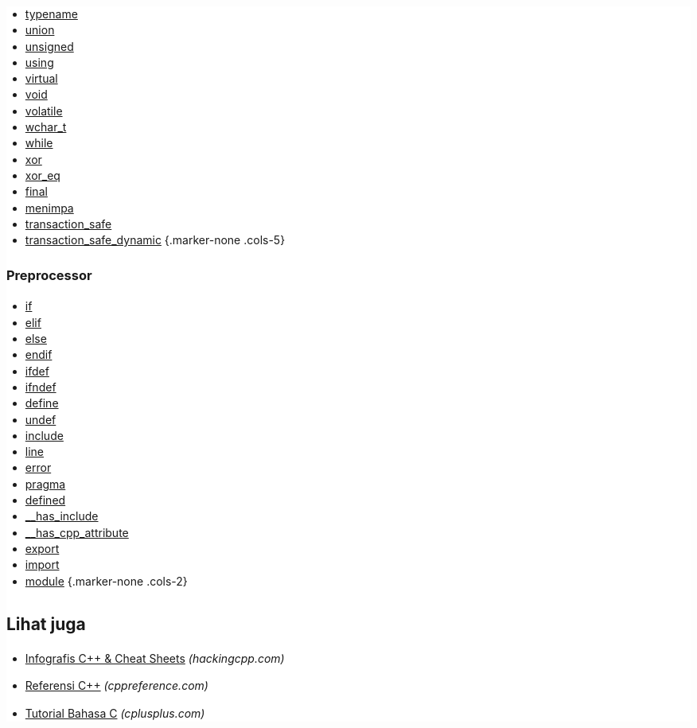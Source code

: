 - [typename](https://en.cppreference.com/w/cpp/keyword/typename)
- [union](https://en.cppreference.com/w/cpp/keyword/union)
- [unsigned](https://en.cppreference.com/w/cpp/keyword/unsigned)
- [using](https://en.cppreference.com/w/cpp/keyword/using)
- [virtual](https://en.cppreference.com/w/cpp/keyword/virtual)
- [void](https://en.cppreference.com/w/cpp/keyword/void)
- [volatile](https://en.cppreference.com/w/cpp/keyword/volatile)
- [wchar_t](https://en.cppreference.com/w/cpp/keyword/wchar_t)
- [while](https://en.cppreference.com/w/cpp/keyword/while)
- [xor](https://en.cppreference.com/w/cpp/keyword/xor)
- [xor_eq](https://en.cppreference.com/w/cpp/keyword/xor_eq)
- [final](https://en.cppreference.com/w/cpp/language/final)
- [menimpa](https://en.cppreference.com/w/cpp/language/override)
- [transaction_safe](https://en.cppreference.com/w/cpp/language/transactional_memory)
- [transaction_safe_dynamic](https://en.cppreference.com/w/cpp/language/transactional_memory)
{.marker-none .cols-5}

### Preprocessor

- [if](https://en.cppreference.com/w/cpp/preprocessor/conditional)
- [elif](https://en.cppreference.com/w/cpp/preprocessor/conditional)
- [else](https://en.cppreference.com/w/cpp/preprocessor/conditional)
- [endif](https://en.cppreference.com/w/cpp/preprocessor/conditional)
- [ifdef](https://en.cppreference.com/w/cpp/preprocessor/conditional)
- [ifndef](https://en.cppreference.com/w/cpp/preprocessor/conditional)
- [define](https://en.cppreference.com/w/cpp/preprocessor/replace)
- [undef](https://en.cppreference.com/w/cpp/preprocessor/replace)
- [include](https://en.cppreference.com/w/cpp/preprocessor/include)
- [line](https://en.cppreference.com/w/cpp/preprocessor/line)
- [error](https://en.cppreference.com/w/cpp/preprocessor/error)
- [pragma](https://en.cppreference.com/w/cpp/preprocessor/impl)
- [defined](https://en.cppreference.com/w/cpp/preprocessor/conditional)
- [__has_include](https://en.cppreference.com/w/cpp/feature_test)
- [__has_cpp_attribute](https://en.cppreference.com/w/cpp/feature_test)
- [export](https://en.cppreference.com/w/cpp/keyword/export)
- [import](https://en.cppreference.com/mwiki/index.php?title=cpp/keyword/import&amp;action=edit&amp;redlink=1)
- [module](https://en.cppreference.com/mwiki/index.php?title=cpp/keyword/module&amp;action=edit&amp;redlink=1)
{.marker-none .cols-2}

## Lihat juga

- [Infografis C++ & Cheat Sheets](https://hackingcpp.com/cpp/cheat_sheets.html) _(hackingcpp.com)_

- [Referensi C++](https://en.cppreference.com/w/) _(cppreference.com)_
- [Tutorial Bahasa C](http://www.cplusplus.com/doc/tutorial/) _(cplusplus.com)_

